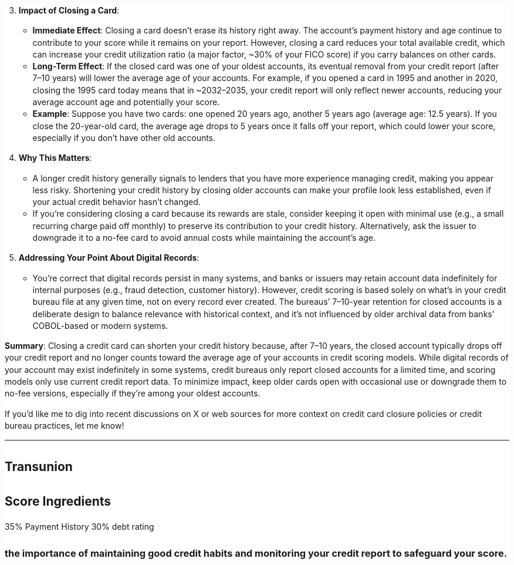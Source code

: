 3. **Impact of Closing a Card**:
   - **Immediate Effect**: Closing a card doesn’t erase its history right away. The account’s payment history and age continue to contribute to your score while it remains on your report. However, closing a card reduces your total available credit, which can increase your credit utilization ratio (a major factor, ~30% of your FICO score) if you carry balances on other cards.
   - **Long-Term Effect**: If the closed card was one of your oldest accounts, its eventual removal from your credit report (after 7–10 years) will lower the average age of your accounts. For example, if you opened a card in 1995 and another in 2020, closing the 1995 card today means that in ~2032–2035, your credit report will only reflect newer accounts, reducing your average account age and potentially your score.
   - **Example**: Suppose you have two cards: one opened 20 years ago, another 5 years ago (average age: 12.5 years). If you close the 20-year-old card, the average age drops to 5 years once it falls off your report, which could lower your score, especially if you don’t have other old accounts.

4. **Why This Matters**:
   - A longer credit history generally signals to lenders that you have more experience managing credit, making you appear less risky. Shortening your credit history by closing older accounts can make your profile look less established, even if your actual credit behavior hasn’t changed.
   - If you’re considering closing a card because its rewards are stale, consider keeping it open with minimal use (e.g., a small recurring charge paid off monthly) to preserve its contribution to your credit history. Alternatively, ask the issuer to downgrade it to a no-fee card to avoid annual costs while maintaining the account’s age.

5. **Addressing Your Point About Digital Records**:
   - You’re correct that digital records persist in many systems, and banks or issuers may retain account data indefinitely for internal purposes (e.g., fraud detection, customer history). However, credit scoring is based solely on what’s in your credit bureau file at any given time, not on every record ever created. The bureaus’ 7–10-year retention for closed accounts is a deliberate design to balance relevance with historical context, and it’s not influenced by older archival data from banks’ COBOL-based or modern systems.

**Summary**: Closing a credit card can shorten your credit history because, after 7–10 years, the closed account typically drops off your credit report and no longer counts toward the average age of your accounts in credit scoring models. While digital records of your account may exist indefinitely in some systems, credit bureaus only report closed accounts for a limited time, and scoring models only use current credit report data. To minimize impact, keep older cards open with occasional use or downgrade them to no-fee versions, especially if they’re among your oldest accounts.

If you’d like me to dig into recent discussions on X or web sources for more context on credit card closure policies or credit bureau practices, let me know!

---

## Transunion

## Score Ingredients

35% Payment History
30% debt rating

### the importance of maintaining good credit habits and monitoring your credit report to safeguard your score.
